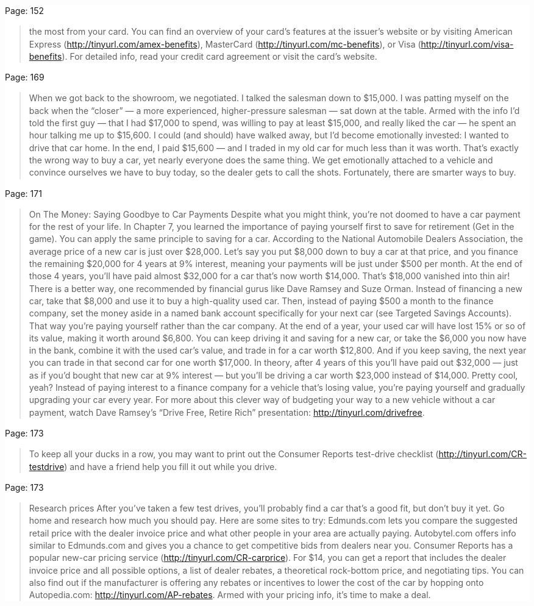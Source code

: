 
Page: 152
> the most from your card. You can find an overview of your card’s features at the issuer’s website or by visiting American Express (http://tinyurl.com/amex-benefits), MasterCard (http://tinyurl.com/mc-benefits), or Visa (http://tinyurl.com/visa-benefits). For detailed info, read your credit card agreement or visit the card’s website.
                

Page: 169
> When we got back to the showroom, we negotiated. I talked the salesman down to $15,000. I was patting myself on the back when the “closer” — a more experienced, higher-pressure salesman — sat down at the table. Armed with the info I’d told the first guy — that I had $17,000 to spend, was willing to pay at least $15,000, and really liked the car — he spent an hour talking me up to $15,600. I could (and should) have walked away, but I’d become emotionally invested: I wanted to drive that car home. In the end, I paid $15,600 — and I traded in my old car for much less than it was worth. That’s exactly the wrong way to buy a car, yet nearly everyone does the same thing. We get emotionally attached to a vehicle and convince ourselves we have to buy today, so the dealer gets to call the shots. Fortunately, there are smarter ways to buy.
                

Page: 171
> On The Money: Saying Goodbye to Car Payments Despite what you might think, you’re not doomed to have a car payment for the rest of your life. In Chapter 7, you learned the importance of paying yourself first to save for retirement (Get in the game). You can apply the same principle to saving for a car. According to the National Automobile Dealers Association, the average price of a new car is just over $28,000. Let’s say you put $8,000 down to buy a car at that price, and you finance the remaining $20,000 for 4 years at 9% interest, meaning your payments will be just under $500 per month. At the end of those 4 years, you’ll have paid almost $32,000 for a car that’s now worth $14,000. That’s $18,000 vanished into thin air! There is a better way, one recommended by financial gurus like Dave Ramsey and Suze Orman. Instead of financing a new car, take that $8,000 and use it to buy a high-quality used car. Then, instead of paying $500 a month to the finance company, set the money aside in a named bank account specifically for your next car (see Targeted Savings Accounts). That way you’re paying yourself rather than the car company. At the end of a year, your used car will have lost 15% or so of its value, making it worth around $6,800. You can keep driving it and saving for a new car, or take the $6,000 you now have in the bank, combine it with the used car’s value, and trade in for a car worth $12,800. And if you keep saving, the next year you can trade in that second car for one worth $17,000. In theory, after 4 years of this you’ll have paid out $32,000 — just as if you’d bought that new car at 9% interest — but you’ll be driving a car worth $23,000 instead of $14,000. Pretty cool, yeah? Instead of paying interest to a finance company for a vehicle that’s losing value, you’re paying yourself and gradually upgrading your car every year. For more about this clever way of budgeting your way to a new vehicle without a car payment, watch Dave Ramsey’s “Drive Free, Retire Rich” presentation: http://tinyurl.com/drivefree.
                

Page: 173
> To keep all your ducks in a row, you may want to print out the Consumer Reports test-drive checklist (http://tinyurl.com/CR-testdrive) and have a friend help you fill it out while you drive.
                

Page: 173
> Research prices After you’ve taken a few test drives, you’ll probably find a car that’s a good fit, but don’t buy it yet. Go home and research how much you should pay. Here are some sites to try: Edmunds.com lets you compare the suggested retail price with the dealer invoice price and what other people in your area are actually paying. Autobytel.com offers info similar to Edmunds.com and gives you a chance to get competitive bids from dealers near you. Consumer Reports has a popular new-car pricing service (http://tinyurl.com/CR-carprice). For $14, you can get a report that includes the dealer invoice price and all possible options, a list of dealer rebates, a theoretical rock-bottom price, and negotiating tips. You can also find out if the manufacturer is offering any rebates or incentives to lower the cost of the car by hopping onto Autopedia.com: http://tinyurl.com/AP-rebates. Armed with your pricing info, it’s time to make a deal.
                